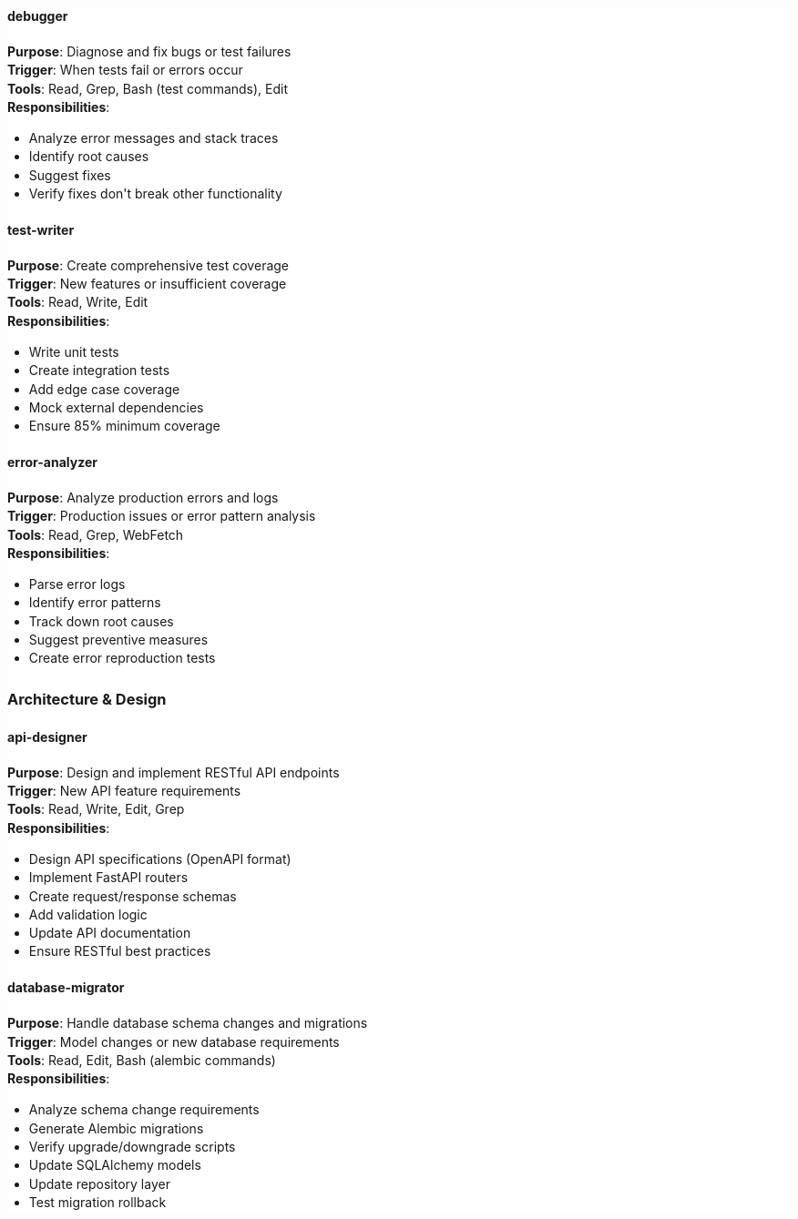 #### debugger
**Purpose**: Diagnose and fix bugs or test failures  
**Trigger**: When tests fail or errors occur  
**Tools**: Read, Grep, Bash (test commands), Edit  
**Responsibilities**:
- Analyze error messages and stack traces
- Identify root causes
- Suggest fixes
- Verify fixes don't break other functionality

#### test-writer
**Purpose**: Create comprehensive test coverage  
**Trigger**: New features or insufficient coverage  
**Tools**: Read, Write, Edit  
**Responsibilities**:
- Write unit tests
- Create integration tests
- Add edge case coverage
- Mock external dependencies
- Ensure 85% minimum coverage

#### error-analyzer
**Purpose**: Analyze production errors and logs  
**Trigger**: Production issues or error pattern analysis  
**Tools**: Read, Grep, WebFetch  
**Responsibilities**:
- Parse error logs
- Identify error patterns
- Track down root causes
- Suggest preventive measures
- Create error reproduction tests

### Architecture & Design

#### api-designer
**Purpose**: Design and implement RESTful API endpoints  
**Trigger**: New API feature requirements  
**Tools**: Read, Write, Edit, Grep  
**Responsibilities**:
- Design API specifications (OpenAPI format)
- Implement FastAPI routers
- Create request/response schemas
- Add validation logic
- Update API documentation
- Ensure RESTful best practices

#### database-migrator
**Purpose**: Handle database schema changes and migrations  
**Trigger**: Model changes or new database requirements  
**Tools**: Read, Edit, Bash (alembic commands)  
**Responsibilities**:
- Analyze schema change requirements
- Generate Alembic migrations
- Verify upgrade/downgrade scripts
- Update SQLAlchemy models
- Update repository layer
- Test migration rollback
